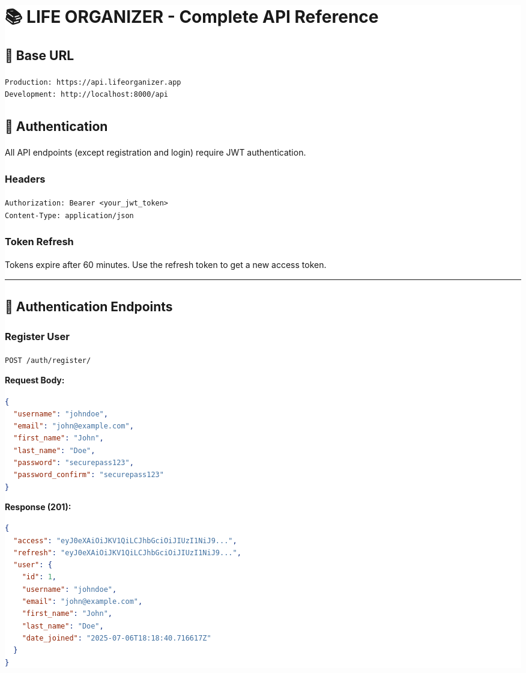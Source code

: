 # 📚 LIFE ORGANIZER - Complete API Reference

## 🔗 Base URL
```
Production: https://api.lifeorganizer.app
Development: http://localhost:8000/api
```

## 🔐 Authentication

All API endpoints (except registration and login) require JWT authentication.

### Headers
```http
Authorization: Bearer <your_jwt_token>
Content-Type: application/json
```

### Token Refresh
Tokens expire after 60 minutes. Use the refresh token to get a new access token.

---

## 👤 Authentication Endpoints

### Register User
```http
POST /auth/register/
```

**Request Body:**
```json
{
  "username": "johndoe",
  "email": "john@example.com",
  "first_name": "John",
  "last_name": "Doe",
  "password": "securepass123",
  "password_confirm": "securepass123"
}
```

**Response (201):**
```json
{
  "access": "eyJ0eXAiOiJKV1QiLCJhbGciOiJIUzI1NiJ9...",
  "refresh": "eyJ0eXAiOiJKV1QiLCJhbGciOiJIUzI1NiJ9...",
  "user": {
    "id": 1,
    "username": "johndoe",
    "email": "john@example.com",
    "first_name": "John",
    "last_name": "Doe",
    "date_joined": "2025-07-06T18:18:40.716617Z"
  }
}
```
